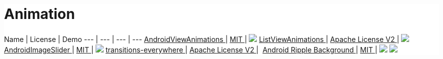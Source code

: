 <h1>
 Animation
</h1>
<p>
 Name | License | Demo
--- | --- | --- | ---
 <a href="https://github.com/daimajia/AndroidViewAnimations">
  AndroidViewAnimations
 </a>
 |
 <a href="http://opensource.org/licenses/MIT">
  MIT
 </a>
 |
 <img src="/art/androidviewanimations.gif" width="49%">
  <a href="https://github.com/nhaarman/ListViewAnimations">
   ListViewAnimations
  </a>
  |
  <a href="https://www.apache.org/licenses/LICENSE-2.0">
   Apache License V2
  </a>
  |
  <img src="/art/ListViewAnimations.gif" width="49%">
   <a href="https://github.com/daimajia/AndroidImageSlider">
    AndroidImageSlider
   </a>
   |
   <a href="http://opensource.org/licenses/MIT">
    MIT
   </a>
   |
   <img src="/art/AndroidImageSlider.gif" width="49%">
    <a href="https://github.com/andkulikov/transitions-everywhere">
     transitions-everywhere
    </a>
    |
    <a href="https://www.apache.org/licenses/LICENSE-2.0">
     Apache License V2
    </a>
    |
    <img alt="" src="/art/transitions-everywhere.gif"/>
    <a href="https://github.com/skyfishjy/android-ripple-background">
     Android Ripple Background
    </a>
    |
    <a href="http://opensource.org/licenses/MIT">
     MIT
    </a>
    |
    <img src="/art/android-ripple-background.gif" width="49%">
     <img src="/art/android-ripple-background2.gif" width="49%">
      <a href="https://github.com/openaphid/android-flip">